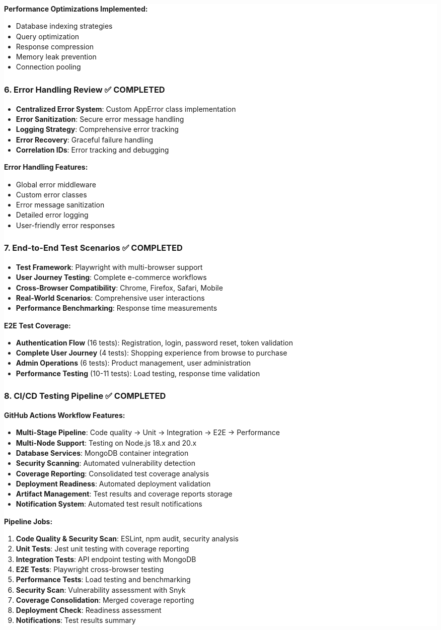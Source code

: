 **Performance Optimizations Implemented:**

- Database indexing strategies
- Query optimization
- Response compression
- Memory leak prevention
- Connection pooling

### 6. Error Handling Review ✅ **COMPLETED**

- **Centralized Error System**: Custom AppError class implementation
- **Error Sanitization**: Secure error message handling
- **Logging Strategy**: Comprehensive error tracking
- **Error Recovery**: Graceful failure handling
- **Correlation IDs**: Error tracking and debugging

**Error Handling Features:**

- Global error middleware
- Custom error classes
- Error message sanitization
- Detailed error logging
- User-friendly error responses

### 7. End-to-End Test Scenarios ✅ **COMPLETED**

- **Test Framework**: Playwright with multi-browser support
- **User Journey Testing**: Complete e-commerce workflows
- **Cross-Browser Compatibility**: Chrome, Firefox, Safari, Mobile
- **Real-World Scenarios**: Comprehensive user interactions
- **Performance Benchmarking**: Response time measurements

**E2E Test Coverage:**

- **Authentication Flow** (16 tests): Registration, login, password reset, token validation
- **Complete User Journey** (4 tests): Shopping experience from browse to purchase
- **Admin Operations** (6 tests): Product management, user administration
- **Performance Testing** (10-11 tests): Load testing, response time validation

### 8. CI/CD Testing Pipeline ✅ **COMPLETED**

**GitHub Actions Workflow Features:**

- **Multi-Stage Pipeline**: Code quality → Unit → Integration → E2E → Performance
- **Multi-Node Support**: Testing on Node.js 18.x and 20.x
- **Database Services**: MongoDB container integration
- **Security Scanning**: Automated vulnerability detection
- **Coverage Reporting**: Consolidated test coverage analysis
- **Deployment Readiness**: Automated deployment validation
- **Artifact Management**: Test results and coverage reports storage
- **Notification System**: Automated test result notifications

**Pipeline Jobs:**

1. **Code Quality & Security Scan**: ESLint, npm audit, security analysis
2. **Unit Tests**: Jest unit testing with coverage reporting
3. **Integration Tests**: API endpoint testing with MongoDB
4. **E2E Tests**: Playwright cross-browser testing
5. **Performance Tests**: Load testing and benchmarking
6. **Security Scan**: Vulnerability assessment with Snyk
7. **Coverage Consolidation**: Merged coverage reporting
8. **Deployment Check**: Readiness assessment
9. **Notifications**: Test results summary
